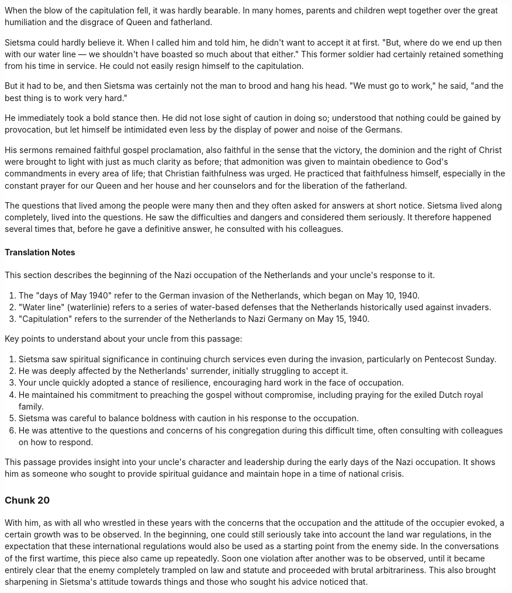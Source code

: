 When the blow of the capitulation fell, it was hardly bearable. In many homes, parents and children wept together over the great humiliation and the disgrace of Queen and fatherland.

Sietsma could hardly believe it. When I called him and told him, he didn't want to accept it at first. "But, where do we end up then with our water line — we shouldn't have boasted so much about that either." This former soldier had certainly retained something from his time in service. He could not easily resign himself to the capitulation.

But it had to be, and then Sietsma was certainly not the man to brood and hang his head. "We must go to work," he said, "and the best thing is to work very hard."

He immediately took a bold stance then. He did not lose sight of caution in doing so; understood that nothing could be gained by provocation, but let himself be intimidated even less by the display of power and noise of the Germans.

His sermons remained faithful gospel proclamation, also faithful in the sense that the victory, the dominion and the right of Christ were brought to light with just as much clarity as before; that admonition was given to maintain obedience to God's commandments in every area of life; that Christian faithfulness was urged. He practiced that faithfulness himself, especially in the constant prayer for our Queen and her house and her counselors and for the liberation of the fatherland.

The questions that lived among the people were many then and they often asked for answers at short notice. Sietsma lived along completely, lived into the questions. He saw the difficulties and dangers and considered them seriously. It therefore happened several times that, before he gave a definitive answer, he consulted with his colleagues.

#### Translation Notes

This section describes the beginning of the Nazi occupation of the Netherlands and your uncle's response to it.

1. The "days of May 1940" refer to the German invasion of the Netherlands, which began on May 10, 1940.
2. "Water line" (waterlinie) refers to a series of water-based defenses that the Netherlands historically used against invaders.
3. "Capitulation" refers to the surrender of the Netherlands to Nazi Germany on May 15, 1940.

Key points to understand about your uncle from this passage:

1. Sietsma saw spiritual significance in continuing church services even during the invasion, particularly on Pentecost Sunday.
2. He was deeply affected by the Netherlands' surrender, initially struggling to accept it.
3. Your uncle quickly adopted a stance of resilience, encouraging hard work in the face of occupation.
4. He maintained his commitment to preaching the gospel without compromise, including praying for the exiled Dutch royal family.
5. Sietsma was careful to balance boldness with caution in his response to the occupation.
6. He was attentive to the questions and concerns of his congregation during this difficult time, often consulting with colleagues on how to respond.

This passage provides insight into your uncle's character and leadership during the early days of the Nazi occupation. It shows him as someone who sought to provide spiritual guidance and maintain hope in a time of national crisis.

### Chunk 20
With him, as with all who wrestled in these years with the concerns that the occupation and the attitude of the occupier evoked, a certain growth was to be observed. In the beginning, one could still seriously take into account the land war regulations, in the expectation that these international regulations would also be used as a starting point from the enemy side. In the conversations of the first wartime, this piece also came up repeatedly. Soon one violation after another was to be observed, until it became entirely clear that the enemy completely trampled on law and statute and proceeded with brutal arbitrariness. This also brought sharpening in Sietsma's attitude towards things and those who sought his advice noticed that.

